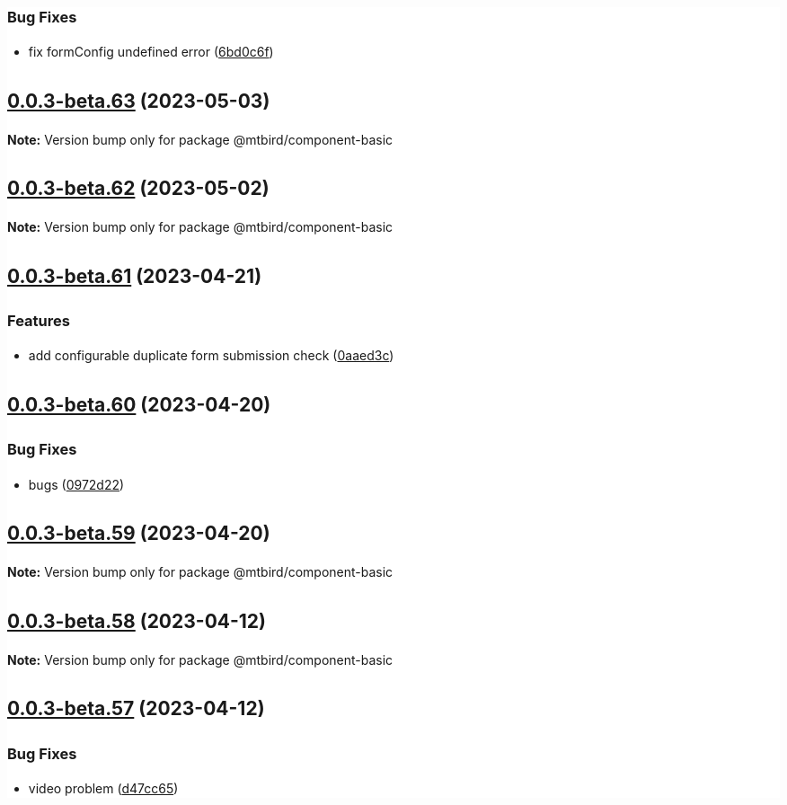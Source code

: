 ### Bug Fixes

- fix formConfig undefined error ([6bd0c6f](https://github.com/staringos/mtbird/commit/6bd0c6f97adbc0ecd6aeea0184fc6fc263e42841))

## [0.0.3-beta.63](https://github.com/staringos/mtbird/compare/v0.0.3-beta.62...v0.0.3-beta.63) (2023-05-03)

**Note:** Version bump only for package @mtbird/component-basic

## [0.0.3-beta.62](https://github.com/staringos/mtbird/compare/v0.0.3-beta.61...v0.0.3-beta.62) (2023-05-02)

**Note:** Version bump only for package @mtbird/component-basic

## [0.0.3-beta.61](https://github.com/staringos/mtbird/compare/v0.0.3-beta.60...v0.0.3-beta.61) (2023-04-21)

### Features

- add configurable duplicate form submission check ([0aaed3c](https://github.com/staringos/mtbird/commit/0aaed3c721eb5e5f7b7ec1280d671454675806a9))

## [0.0.3-beta.60](https://github.com/staringos/mtbird/compare/v0.0.3-beta.59...v0.0.3-beta.60) (2023-04-20)

### Bug Fixes

- bugs ([0972d22](https://github.com/staringos/mtbird/commit/0972d2236b07128ae7f1dd2a9481224a2ba10469))

## [0.0.3-beta.59](https://github.com/staringos/mtbird/compare/v0.0.3-beta.58...v0.0.3-beta.59) (2023-04-20)

**Note:** Version bump only for package @mtbird/component-basic

## [0.0.3-beta.58](https://github.com/staringos/mtbird/compare/v0.0.3-beta.57...v0.0.3-beta.58) (2023-04-12)

**Note:** Version bump only for package @mtbird/component-basic

## [0.0.3-beta.57](https://github.com/staringos/mtbird/compare/v0.0.3-beta.56...v0.0.3-beta.57) (2023-04-12)

### Bug Fixes

- video problem ([d47cc65](https://github.com/staringos/mtbird/commit/d47cc65b5944c0733db287a2fc91461da85d1df4))
